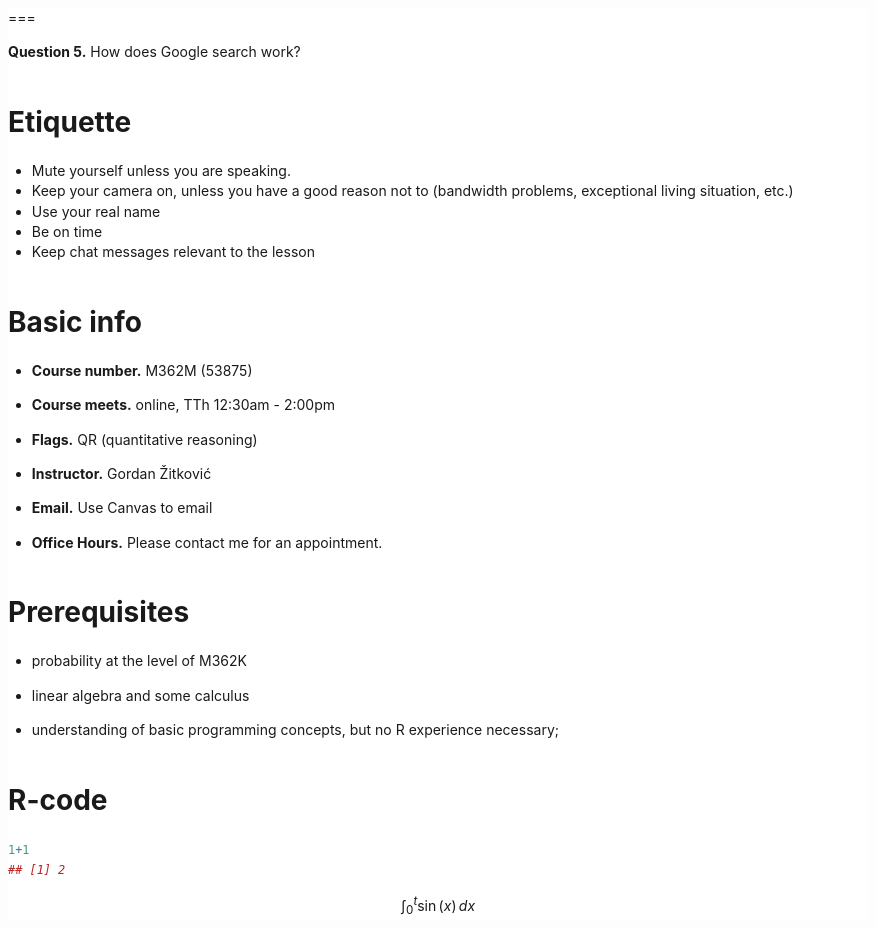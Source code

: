 
===

**Question 5.** How does Google search work?


Etiquette
===

- Mute yourself unless you are speaking.
- Keep your camera on, unless you have a good reason not to (bandwidth problems, exceptional living situation, etc.)
- Use your real name
- Be on time
- Keep chat messages relevant to the lesson

Basic info
===============

- **Course number.** M362M (53875)

- **Course meets.** online, TTh 12:30am - 2:00pm

- **Flags.** QR (quantitative reasoning)

- **Instructor.** Gordan Žitković

- **Email.** Use Canvas to email

- **Office Hours.** Please contact me for an appointment.


Prerequisites
===============

- probability  at the level of M362K
- linear algebra and some calculus

- understanding of basic programming concepts, but no R experience necessary; 

R-code
======



```r
1+1
## [1] 2
```

 $$ \int_0^t \sin(x)\, dx $$



